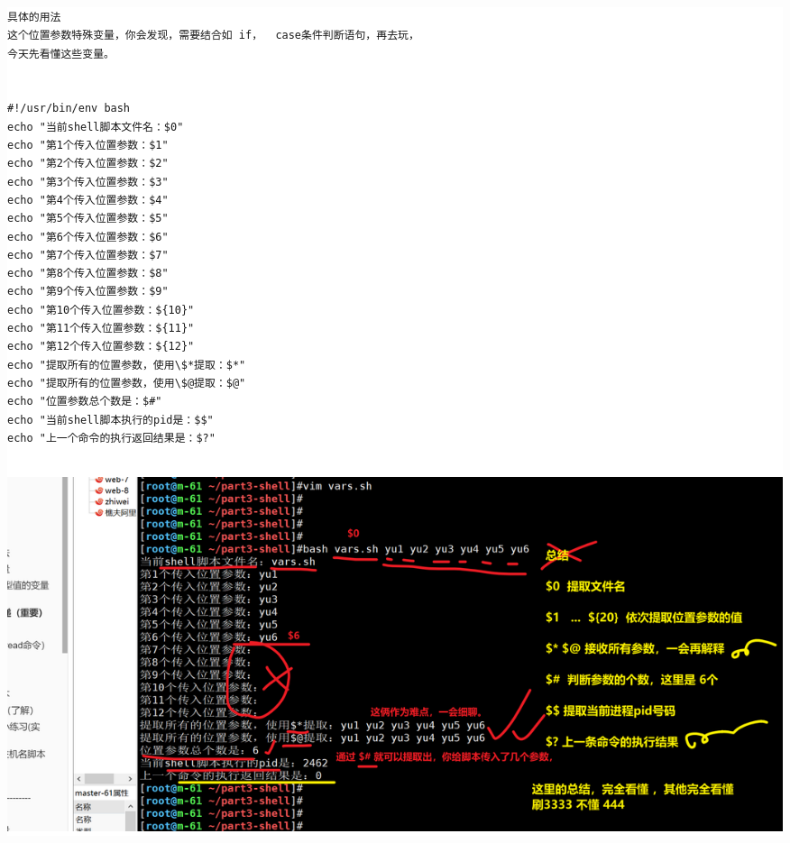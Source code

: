 

```
具体的用法
这个位置参数特殊变量，你会发现，需要结合如 if，  case条件判断语句，再去玩，
今天先看懂这些变量。


#!/usr/bin/env bash
echo "当前shell脚本文件名：$0"
echo "第1个传入位置参数：$1"
echo "第2个传入位置参数：$2"
echo "第3个传入位置参数：$3"
echo "第4个传入位置参数：$4"
echo "第5个传入位置参数：$5"
echo "第6个传入位置参数：$6"
echo "第7个传入位置参数：$7"
echo "第8个传入位置参数：$8"
echo "第9个传入位置参数：$9"
echo "第10个传入位置参数：${10}"
echo "第11个传入位置参数：${11}"
echo "第12个传入位置参数：${12}"
echo "提取所有的位置参数，使用\$*提取：$*"
echo "提取所有的位置参数，使用\$@提取：$@"
echo "位置参数总个数是：$#"
echo "当前shell脚本执行的pid是：$$"
echo "上一个命令的执行返回结果是：$?"


```



![image-20220622112601719](pic/image-20220622112601719.png)
